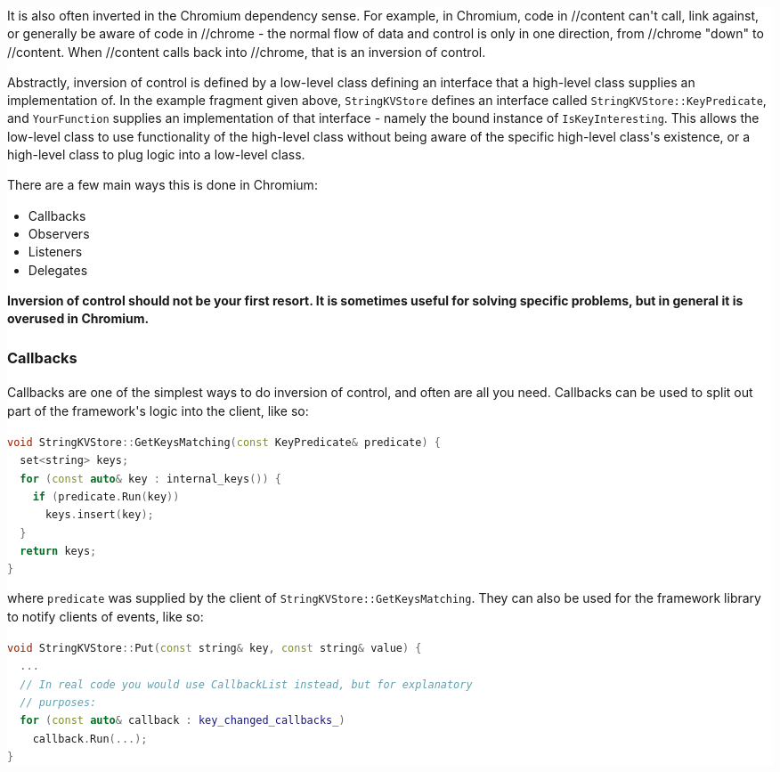 It is also often inverted in the Chromium dependency sense. For example, in
Chromium, code in //content can't call, link against, or generally be aware of
code in //chrome - the normal flow of data and control is only in one direction,
from //chrome "down" to //content. When //content calls back into //chrome, that
is an inversion of control.

Abstractly, inversion of control is defined by a low-level class defining an
interface that a high-level class supplies an implementation of. In the example
fragment given above, `StringKVStore` defines an interface called
`StringKVStore::KeyPredicate`, and `YourFunction` supplies an implementation of
that interface - namely the bound instance of `IsKeyInteresting`. This allows
the low-level class to use functionality of the high-level class without being
aware of the specific high-level class's existence, or a high-level class to
plug logic into a low-level class.

There are a few main ways this is done in Chromium:

* Callbacks
* Observers
* Listeners
* Delegates

**Inversion of control should not be your first resort. It is sometimes useful
for solving specific problems, but in general it is overused in Chromium.**

### Callbacks

Callbacks are one of the simplest ways to do inversion of control, and often are
all you need. Callbacks can be used to split out part of the framework's logic
into the client, like so:

```cpp
void StringKVStore::GetKeysMatching(const KeyPredicate& predicate) {
  set<string> keys;
  for (const auto& key : internal_keys()) {
    if (predicate.Run(key))
      keys.insert(key);
  }
  return keys;
}
```

where `predicate` was supplied by the client of
`StringKVStore::GetKeysMatching`. They can also be used for the framework
library to notify clients of events, like so:

```cpp
void StringKVStore::Put(const string& key, const string& value) {
  ...
  // In real code you would use CallbackList instead, but for explanatory
  // purposes:
  for (const auto& callback : key_changed_callbacks_)
    callback.Run(...);
}
```
